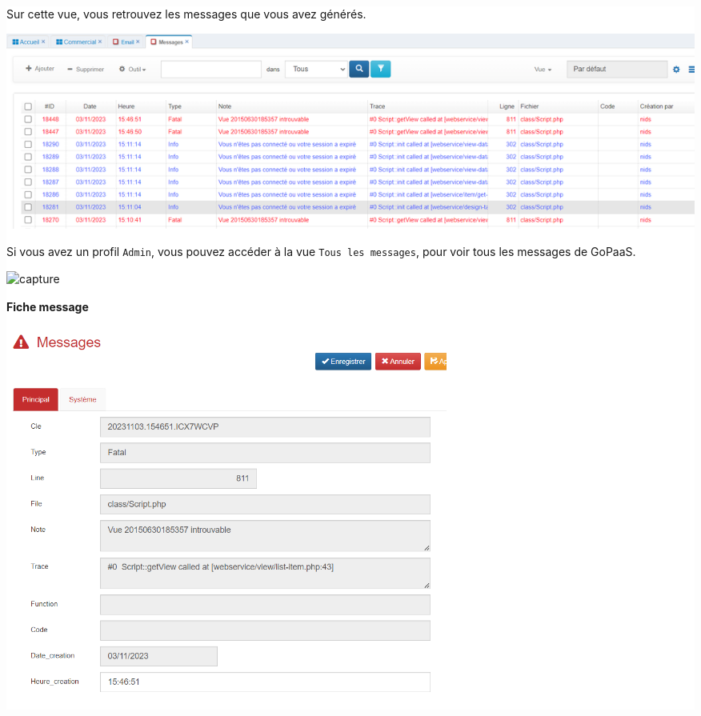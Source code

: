 Sur cette vue, vous retrouvez les messages que vous avez générés.

![screenshot](images/image4.png)

Si vous avez un profil `Admin`, vous pouvez accéder à la vue `Tous les messages`, pour voir tous les messages de GoPaaS.

<img src="images/image5.png" alt="capture" width="400" />

**Fiche message**

<img src="images/image6.png" alt="capture" width="550" />
